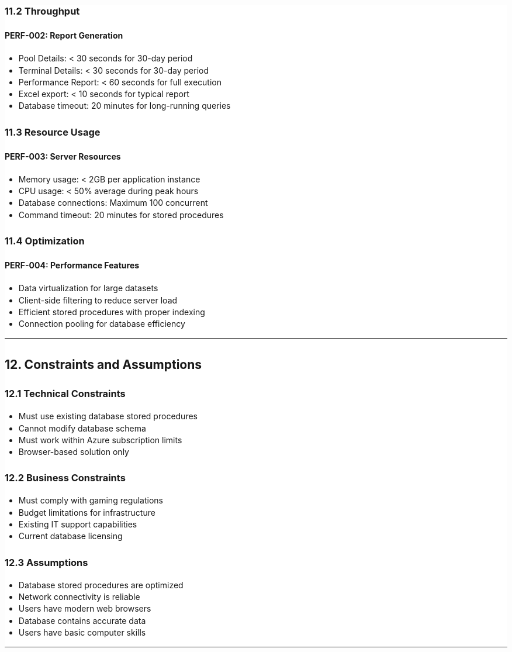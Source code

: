 ### 11.2 Throughput

#### PERF-002: Report Generation
- Pool Details: < 30 seconds for 30-day period
- Terminal Details: < 30 seconds for 30-day period
- Performance Report: < 60 seconds for full execution
- Excel export: < 10 seconds for typical report
- Database timeout: 20 minutes for long-running queries

### 11.3 Resource Usage

#### PERF-003: Server Resources
- Memory usage: < 2GB per application instance
- CPU usage: < 50% average during peak hours
- Database connections: Maximum 100 concurrent
- Command timeout: 20 minutes for stored procedures

### 11.4 Optimization

#### PERF-004: Performance Features
- Data virtualization for large datasets
- Client-side filtering to reduce server load
- Efficient stored procedures with proper indexing
- Connection pooling for database efficiency

---

## 12. Constraints and Assumptions

### 12.1 Technical Constraints
- Must use existing database stored procedures
- Cannot modify database schema
- Must work within Azure subscription limits
- Browser-based solution only

### 12.2 Business Constraints
- Must comply with gaming regulations
- Budget limitations for infrastructure
- Existing IT support capabilities
- Current database licensing

### 12.3 Assumptions
- Database stored procedures are optimized
- Network connectivity is reliable
- Users have modern web browsers
- Database contains accurate data
- Users have basic computer skills

---
